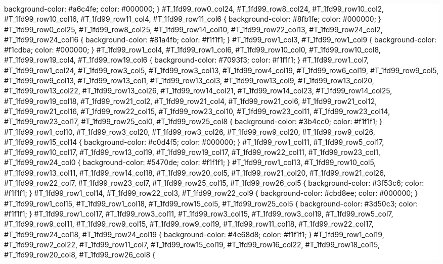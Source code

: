   background-color: #a6c4fe;
  color: #000000;
}
#T_1fd99_row0_col24, #T_1fd99_row8_col24, #T_1fd99_row10_col2, #T_1fd99_row10_col16, #T_1fd99_row11_col4, #T_1fd99_row11_col6 {
  background-color: #8fb1fe;
  color: #000000;
}
#T_1fd99_row0_col25, #T_1fd99_row8_col25, #T_1fd99_row14_col10, #T_1fd99_row22_col13, #T_1fd99_row24_col2, #T_1fd99_row24_col16 {
  background-color: #81a4fb;
  color: #f1f1f1;
}
#T_1fd99_row1_col3, #T_1fd99_row1_col9 {
  background-color: #f1cdba;
  color: #000000;
}
#T_1fd99_row1_col4, #T_1fd99_row1_col6, #T_1fd99_row10_col0, #T_1fd99_row10_col8, #T_1fd99_row19_col4, #T_1fd99_row19_col6 {
  background-color: #7093f3;
  color: #f1f1f1;
}
#T_1fd99_row1_col7, #T_1fd99_row1_col24, #T_1fd99_row3_col5, #T_1fd99_row3_col13, #T_1fd99_row4_col19, #T_1fd99_row6_col19, #T_1fd99_row9_col5, #T_1fd99_row9_col13, #T_1fd99_row13_col1, #T_1fd99_row13_col3, #T_1fd99_row13_col9, #T_1fd99_row13_col20, #T_1fd99_row13_col22, #T_1fd99_row13_col26, #T_1fd99_row14_col21, #T_1fd99_row14_col23, #T_1fd99_row14_col25, #T_1fd99_row19_col18, #T_1fd99_row21_col2, #T_1fd99_row21_col4, #T_1fd99_row21_col6, #T_1fd99_row21_col12, #T_1fd99_row21_col16, #T_1fd99_row22_col15, #T_1fd99_row23_col10, #T_1fd99_row23_col11, #T_1fd99_row23_col14, #T_1fd99_row23_col17, #T_1fd99_row25_col0, #T_1fd99_row25_col8 {
  background-color: #3b4cc0;
  color: #f1f1f1;
}
#T_1fd99_row1_col10, #T_1fd99_row3_col20, #T_1fd99_row3_col26, #T_1fd99_row9_col20, #T_1fd99_row9_col26, #T_1fd99_row15_col14 {
  background-color: #c0d4f5;
  color: #000000;
}
#T_1fd99_row1_col11, #T_1fd99_row5_col17, #T_1fd99_row10_col17, #T_1fd99_row13_col19, #T_1fd99_row19_col17, #T_1fd99_row22_col11, #T_1fd99_row23_col1, #T_1fd99_row24_col0 {
  background-color: #5470de;
  color: #f1f1f1;
}
#T_1fd99_row1_col13, #T_1fd99_row10_col5, #T_1fd99_row13_col11, #T_1fd99_row14_col18, #T_1fd99_row20_col5, #T_1fd99_row21_col20, #T_1fd99_row21_col26, #T_1fd99_row22_col7, #T_1fd99_row23_col7, #T_1fd99_row25_col15, #T_1fd99_row26_col5 {
  background-color: #3f53c6;
  color: #f1f1f1;
}
#T_1fd99_row1_col14, #T_1fd99_row22_col3, #T_1fd99_row22_col9 {
  background-color: #cbd8ee;
  color: #000000;
}
#T_1fd99_row1_col15, #T_1fd99_row1_col18, #T_1fd99_row15_col5, #T_1fd99_row25_col5 {
  background-color: #3d50c3;
  color: #f1f1f1;
}
#T_1fd99_row1_col17, #T_1fd99_row3_col11, #T_1fd99_row3_col15, #T_1fd99_row3_col19, #T_1fd99_row5_col7, #T_1fd99_row9_col11, #T_1fd99_row9_col15, #T_1fd99_row9_col19, #T_1fd99_row11_col18, #T_1fd99_row22_col17, #T_1fd99_row24_col18, #T_1fd99_row24_col19 {
  background-color: #4e68d8;
  color: #f1f1f1;
}
#T_1fd99_row1_col19, #T_1fd99_row2_col22, #T_1fd99_row11_col7, #T_1fd99_row15_col19, #T_1fd99_row16_col22, #T_1fd99_row18_col15, #T_1fd99_row20_col8, #T_1fd99_row26_col8 {